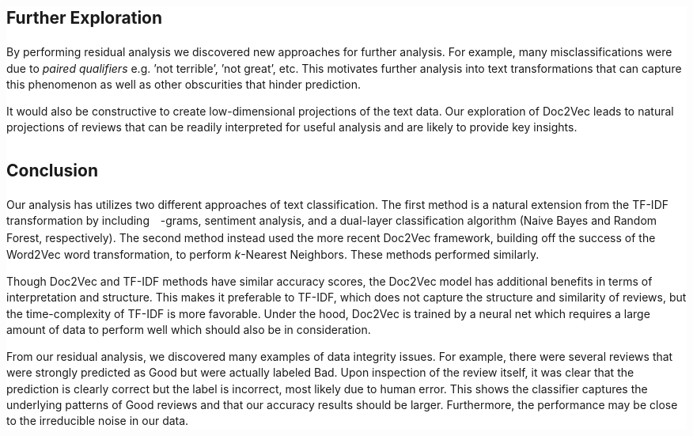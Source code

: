 ## Further Exploration

By performing residual analysis we discovered new approaches for further
analysis. For example, many misclassifications were due to *paired
qualifiers* e.g. ’not terrible’, ’not great’, etc. This motivates
further analysis into text transformations that can capture this
phenomenon as well as other obscurities that hinder prediction.

It would also be constructive to create low-dimensional projections of
the text data. Our exploration of Doc2Vec leads to natural projections
of reviews that can be readily interpreted for useful analysis and are
likely to provide key insights.

## Conclusion

Our analysis has utilizes two different approaches of text
classification. The first method is a natural extension from the TF-IDF
transformation by including <img src="svgs/55a049b8f161ae7cfeb0197d75aff967.svg?invert_in_darkmode" align=middle width=9.83004pt height=14.10255pt/>-grams, sentiment analysis, and a
dual-layer classification algorithm (Naive Bayes and Random Forest,
respectively). The second method instead used the more recent Doc2Vec
framework, building off the success of the Word2Vec word transformation,
to perform *k*-Nearest Neighbors. These methods performed similarly.

Though Doc2Vec and TF-IDF methods have similar accuracy scores, the
Doc2Vec model has additional benefits in terms of interpretation and
structure. This makes it preferable to TF-IDF, which does not capture
the structure and similarity of reviews, but the time-complexity of
TF-IDF is more favorable. Under the hood, Doc2Vec is trained by a neural
net which requires a large amount of data to perform well which should
also be in consideration.

From our residual analysis, we discovered many examples of data
integrity issues. For example, there were several reviews that were
strongly predicted as Good but were actually labeled Bad. Upon
inspection of the review itself, it was clear that the prediction is
clearly correct but the label is incorrect, most likely due to human
error. This shows the classifier captures the underlying patterns of
Good reviews and that our accuracy results should be larger.
Furthermore, the performance may be close to the irreducible noise in
our data.
